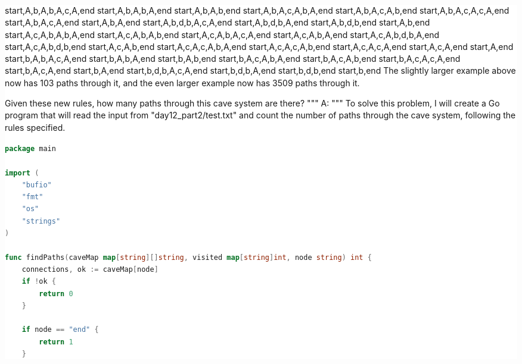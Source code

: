 start,A,b,A,b,A,c,A,end
start,A,b,A,b,A,end
start,A,b,A,b,end
start,A,b,A,c,A,b,A,end
start,A,b,A,c,A,b,end
start,A,b,A,c,A,c,A,end
start,A,b,A,c,A,end
start,A,b,A,end
start,A,b,d,b,A,c,A,end
start,A,b,d,b,A,end
start,A,b,d,b,end
start,A,b,end
start,A,c,A,b,A,b,A,end
start,A,c,A,b,A,b,end
start,A,c,A,b,A,c,A,end
start,A,c,A,b,A,end
start,A,c,A,b,d,b,A,end
start,A,c,A,b,d,b,end
start,A,c,A,b,end
start,A,c,A,c,A,b,A,end
start,A,c,A,c,A,b,end
start,A,c,A,c,A,end
start,A,c,A,end
start,A,end
start,b,A,b,A,c,A,end
start,b,A,b,A,end
start,b,A,b,end
start,b,A,c,A,b,A,end
start,b,A,c,A,b,end
start,b,A,c,A,c,A,end
start,b,A,c,A,end
start,b,A,end
start,b,d,b,A,c,A,end
start,b,d,b,A,end
start,b,d,b,end
start,b,end
The slightly larger example above now has 103 paths through it, and the even larger example now has 3509 paths through it.

Given these new rules, how many paths through this cave system are there?
"""
A:
"""
To solve this problem, I will create a Go program that will read the input from "day12_part2/test.txt" and count the number of paths through the cave system, following the rules specified.
```go
package main

import (
	"bufio"
	"fmt"
	"os"
	"strings"
)

func findPaths(caveMap map[string][]string, visited map[string]int, node string) int {
	connections, ok := caveMap[node]
	if !ok {
		return 0
	}

	if node == "end" {
		return 1
	}
```